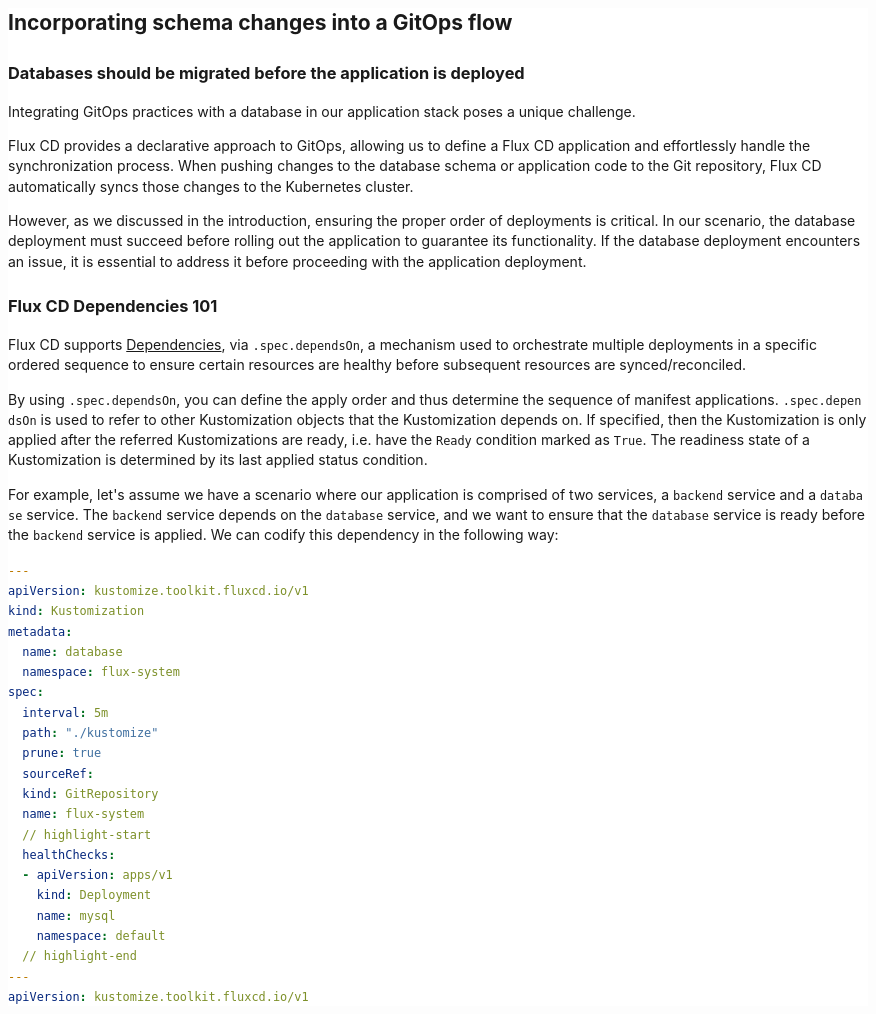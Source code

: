 ## Incorporating schema changes into a GitOps flow 

### Databases should be migrated before the application is deployed

Integrating GitOps practices with a database in our application stack poses a unique challenge. 

Flux CD provides a declarative approach to GitOps, allowing us to define a Flux CD application and
effortlessly handle the synchronization process. When pushing changes to the database schema or application
code to the Git repository, Flux CD automatically syncs those changes to the Kubernetes cluster.

However, as we discussed in the introduction, ensuring the proper order of deployments is critical. 
In our scenario, the database deployment must succeed before rolling out the application to guarantee its
functionality. If the database deployment encounters an issue, it is essential to address it before
proceeding with the application deployment. 

### Flux CD Dependencies 101

Flux CD supports [Dependencies](https://fluxcd.io/flux/components/kustomize/kustomizations/#dependencies),
via `.spec.dependsOn`, a mechanism used to orchestrate multiple deployments in a specific ordered sequence to ensure certain resources 
are healthy before subsequent resources are synced/reconciled.

By using `.spec.dependsOn`, you can define the apply order and thus determine the sequence of manifest
applications. `.spec.dependsOn` is used to refer to other Kustomization objects that the Kustomization 
depends on. If specified, then the Kustomization is only applied after the referred Kustomizations 
are ready, i.e. have the `Ready` condition marked as `True`. The readiness state of a Kustomization
is determined by its last applied status condition.

For example, let's assume we have a scenario where our application is comprised of two services, a `backend` 
service and a `database` service. The `backend` service depends on the `database` service, and we want
to ensure that the `database` service is ready before the `backend` service is applied. We can codify this
dependency in the following way:

```yaml
---
apiVersion: kustomize.toolkit.fluxcd.io/v1
kind: Kustomization
metadata:
  name: database
  namespace: flux-system
spec:
  interval: 5m
  path: "./kustomize"
  prune: true
  sourceRef:
  kind: GitRepository
  name: flux-system
  // highlight-start
  healthChecks:
  - apiVersion: apps/v1
    kind: Deployment
    name: mysql
    namespace: default
  // highlight-end
---
apiVersion: kustomize.toolkit.fluxcd.io/v1
```